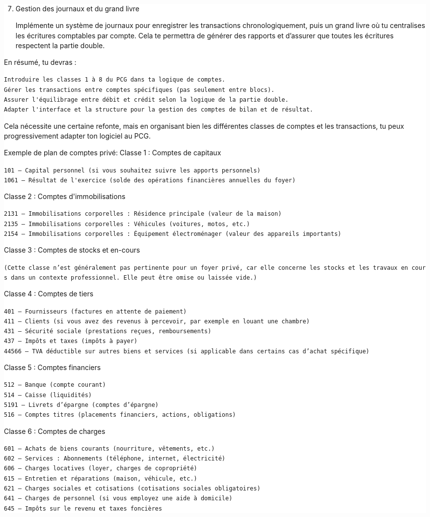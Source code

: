 7. Gestion des journaux et du grand livre

    Implémente un système de journaux pour enregistrer les transactions chronologiquement, puis un grand livre où tu centralises les écritures comptables par compte.
    Cela te permettra de générer des rapports et d’assurer que toutes les écritures respectent la partie double.

En résumé, tu devras :

    Introduire les classes 1 à 8 du PCG dans ta logique de comptes.
    Gérer les transactions entre comptes spécifiques (pas seulement entre blocs).
    Assurer l'équilibrage entre débit et crédit selon la logique de la partie double.
    Adapter l'interface et la structure pour la gestion des comptes de bilan et de résultat.

Cela nécessite une certaine refonte, mais en organisant bien les différentes classes de comptes et les transactions, tu peux progressivement adapter ton logiciel au PCG.


Exemple de plan de comptes privé:
Classe 1 : Comptes de capitaux

    101 – Capital personnel (si vous souhaitez suivre les apports personnels)
    1061 – Résultat de l'exercice (solde des opérations financières annuelles du foyer)

Classe 2 : Comptes d'immobilisations

    2131 – Immobilisations corporelles : Résidence principale (valeur de la maison)
    2135 – Immobilisations corporelles : Véhicules (voitures, motos, etc.)
    2154 – Immobilisations corporelles : Équipement électroménager (valeur des appareils importants)

Classe 3 : Comptes de stocks et en-cours

    (Cette classe n’est généralement pas pertinente pour un foyer privé, car elle concerne les stocks et les travaux en cours dans un contexte professionnel. Elle peut être omise ou laissée vide.)

Classe 4 : Comptes de tiers

    401 – Fournisseurs (factures en attente de paiement)
    411 – Clients (si vous avez des revenus à percevoir, par exemple en louant une chambre)
    431 – Sécurité sociale (prestations reçues, remboursements)
    437 – Impôts et taxes (impôts à payer)
    44566 – TVA déductible sur autres biens et services (si applicable dans certains cas d’achat spécifique)

Classe 5 : Comptes financiers

    512 – Banque (compte courant)
    514 – Caisse (liquidités)
    5191 – Livrets d’épargne (comptes d’épargne)
    516 – Comptes titres (placements financiers, actions, obligations)

Classe 6 : Comptes de charges

    601 – Achats de biens courants (nourriture, vêtements, etc.)
    602 – Services : Abonnements (téléphone, internet, électricité)
    606 – Charges locatives (loyer, charges de copropriété)
    615 – Entretien et réparations (maison, véhicule, etc.)
    621 – Charges sociales et cotisations (cotisations sociales obligatoires)
    641 – Charges de personnel (si vous employez une aide à domicile)
    645 – Impôts sur le revenu et taxes foncières
